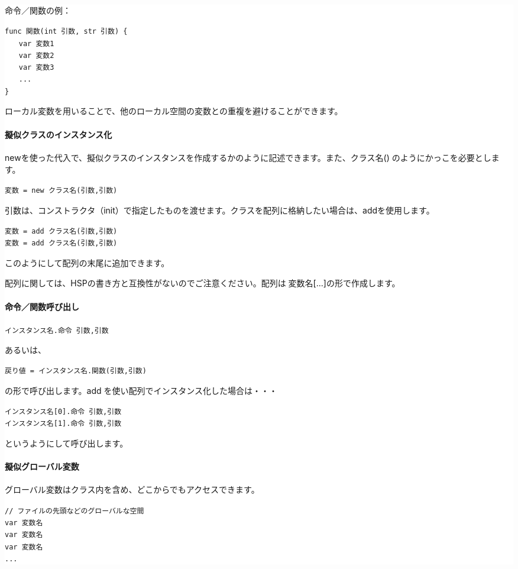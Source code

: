 命令／関数の例：

```
func 関数(int 引数, str 引数) {
　　var 変数1　
　　var 変数2
　　var 変数3
　　...
}
```

ローカル変数を用いることで、他のローカル空間の変数との重複を避けることができます。

#### 擬似クラスのインスタンス化 

newを使った代入で、擬似クラスのインスタンスを作成するかのように記述できます。また、クラス名() のようにかっこを必要とします。

```
変数 = new クラス名(引数,引数)
```

引数は、コンストラクタ（init）で指定したものを渡せます。クラスを配列に格納したい場合は、addを使用します。

```
変数 = add クラス名(引数,引数)
変数 = add クラス名(引数,引数)
```

このようにして配列の末尾に追加できます。

配列に関しては、HSPの書き方と互換性がないのでご注意ください。配列は 変数名\[...\]の形で作成します。

#### 命令／関数呼び出し 

```
インスタンス名.命令 引数,引数
```

あるいは、

```
戻り値 = インスタンス名.関数(引数,引数)
```

の形で呼び出します。add を使い配列でインスタンス化した場合は・・・

```
インスタンス名[0].命令 引数,引数
インスタンス名[1].命令 引数,引数
```

というようにして呼び出します。

#### 擬似グローバル変数 

グローバル変数はクラス内を含め、どこからでもアクセスできます。

```
// ファイルの先頭などのグローバルな空間
var 変数名
var 変数名
var 変数名
...
```
